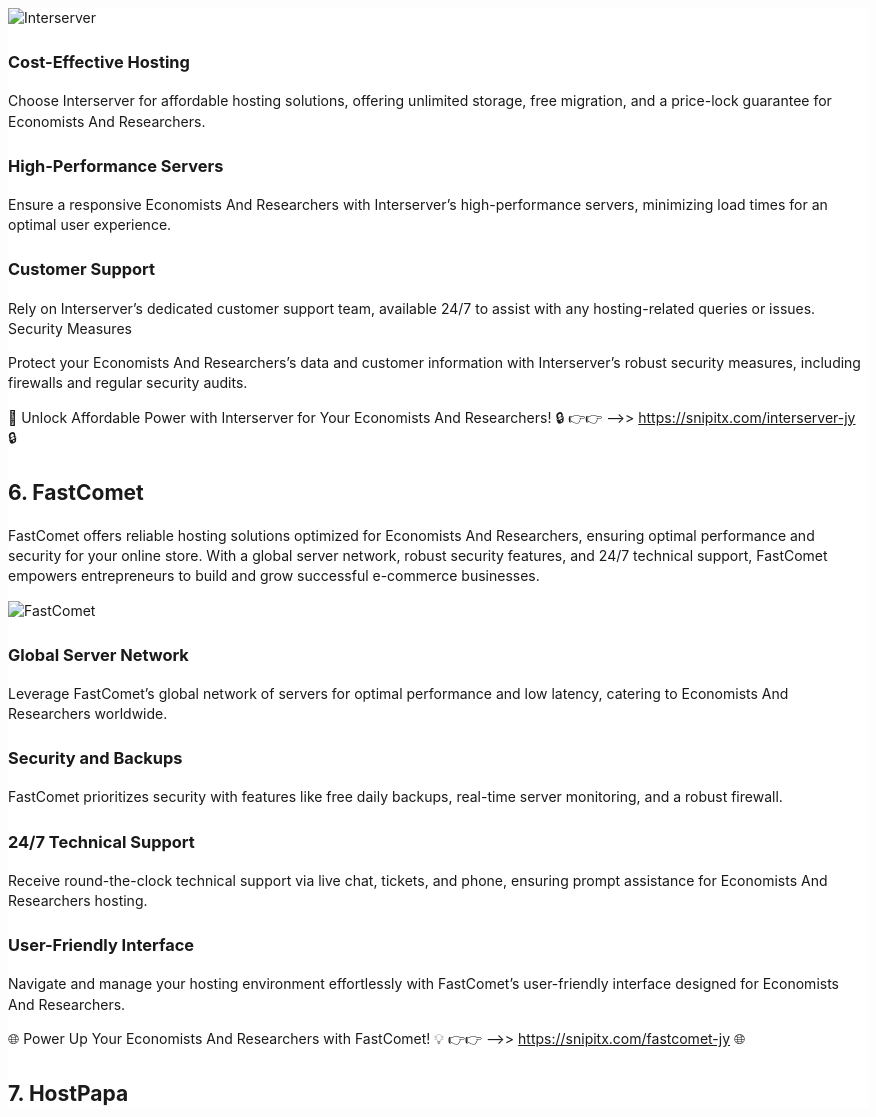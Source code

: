 ![Interserver](https://i.imgur.com/OM5dOEW.jpeg "Interserver Hosting")

### Cost-Effective Hosting
Choose Interserver for affordable hosting solutions, offering unlimited storage, free migration, and a price-lock guarantee for Economists And Researchers.

### High-Performance Servers
Ensure a responsive Economists And Researchers with Interserver’s high-performance servers, minimizing load times for an optimal user experience.

### Customer Support
Rely on Interserver’s dedicated customer support team, available 24/7 to assist with any hosting-related queries or issues.
Security Measures

Protect your Economists And Researchers’s data and customer information with Interserver’s robust security measures, including firewalls and regular security audits.

💸 Unlock Affordable Power with Interserver for Your Economists And Researchers! 🔒
👉👉 -->> https://snipitx.com/interserver-jy 🔒

## 6. FastComet

FastComet offers reliable hosting solutions optimized for Economists And Researchers, ensuring optimal performance and security for your online store. With a global server network, robust security features, and 24/7 technical support, FastComet empowers entrepreneurs to build and grow successful e-commerce businesses.

![FastComet](https://i.imgur.com/7qgXuWp.png "FastComet Hosting")

### Global Server Network
Leverage FastComet’s global network of servers for optimal performance and low latency, catering to Economists And Researchers worldwide.

### Security and Backups
FastComet prioritizes security with features like free daily backups, real-time server monitoring, and a robust firewall.

### 24/7 Technical Support
Receive round-the-clock technical support via live chat, tickets, and phone, ensuring prompt assistance for Economists And Researchers hosting.

### User-Friendly Interface
Navigate and manage your hosting environment effortlessly with FastComet’s user-friendly interface designed for Economists And Researchers.

🌐 Power Up Your Economists And Researchers with FastComet! 💡
👉👉 -->> https://snipitx.com/fastcomet-jy 🌐

## 7. HostPapa
